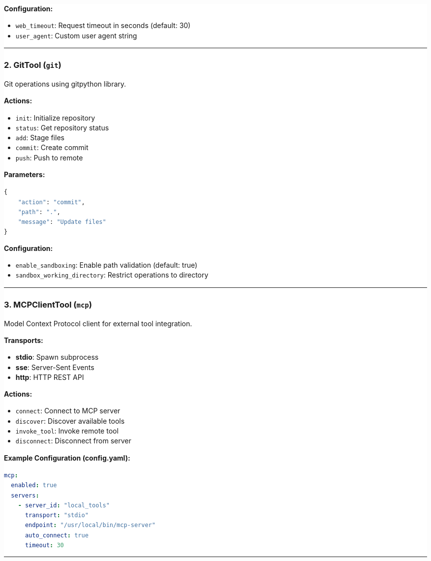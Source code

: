 **Configuration:**
- `web_timeout`: Request timeout in seconds (default: 30)
- `user_agent`: Custom user agent string

---

### 2. **GitTool** (`git`)

Git operations using gitpython library.

**Actions:**
- `init`: Initialize repository
- `status`: Get repository status
- `add`: Stage files
- `commit`: Create commit
- `push`: Push to remote

**Parameters:**
```python
{
    "action": "commit",
    "path": ".",
    "message": "Update files"
}
```

**Configuration:**
- `enable_sandboxing`: Enable path validation (default: true)
- `sandbox_working_directory`: Restrict operations to directory

---

### 3. **MCPClientTool** (`mcp`)

Model Context Protocol client for external tool integration.

**Transports:**
- **stdio**: Spawn subprocess
- **sse**: Server-Sent Events
- **http**: HTTP REST API

**Actions:**
- `connect`: Connect to MCP server
- `discover`: Discover available tools
- `invoke_tool`: Invoke remote tool
- `disconnect`: Disconnect from server

**Example Configuration (config.yaml):**
```yaml
mcp:
  enabled: true
  servers:
    - server_id: "local_tools"
      transport: "stdio"
      endpoint: "/usr/local/bin/mcp-server"
      auto_connect: true
      timeout: 30
```

---
